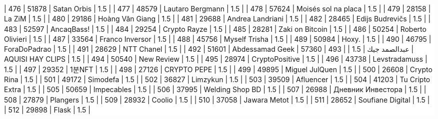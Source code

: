 | 476   | 51878 | Satan Orbis                                           | 1.5           |
| 477   | 48579 | Lautaro Bergmann                                      | 1.5           |
| 478   | 57624 | Moisés sol na placa                                   | 1.5           |
| 479   | 28158 | La ZiM                                                | 1.5           |
| 480   | 29186 | Hoàng Văn Giang                                       | 1.5           |
| 481   | 29688 | Andrea Landriani                                      | 1.5           |
| 482   | 28465 | Edijs Budrevičs                                       | 1.5           |
| 483   | 52597 | AncaqBass!                                            | 1.5           |
| 484   | 29254 | Crypto Rayze                                          | 1.5           |
| 485   | 28281 | Zaki on Bitcoin                                       | 1.5           |
| 486   | 50254 | Roberto Olivieri                                      | 1.5           |
| 487   | 33564 | Franco Inversor                                       | 1.5           |
| 488   | 45756 | Myself Trisha                                         | 1.5           |
| 489   | 50984 | Hoxy.                                                 | 1.5           |
| 490   | 46795 | ForaDoPadrao                                          | 1.5           |
| 491   | 28629 | NTT Chanel                                            | 1.5           |
| 492   | 51601 | Abdessamad Geek | عبدالصمد جيك                        | 1.5           |
| 493   | 57360 | AQUISI HAY CLIPS                                      | 1.5           |
| 494   | 50540 | New Review                                            | 1.5           |
| 495   | 28974 | CryptoPositive                                        | 1.5           |
| 496   | 43738 | Levstradamuss                                         | 1.5           |
| 497   | 29352 | 1분NFT                                                 | 1.5           |
| 498   | 27126 | CRYPTO PEPE                                           | 1.5           |
| 499   | 49895 | Miguel JulQuen                                        | 1.5           |
| 500   | 26608 | Crypto Rina                                           | 1.5           |
| 501   | 49172 | Simodefa                                              | 1.5           |
| 502   | 36827 | Limzykun                                              | 1.5           |
| 503   | 39509 | Afluencer                                             | 1.5           |
| 504   | 41203 | Tu Cripto Extra                                       | 1.5           |
| 505   | 50659 | Impecables                                            | 1.5           |
| 506   | 37995 | Welding Shop BD                                       | 1.5           |
| 507   | 26988 | Дневник Инвестора                                     | 1.5           |
| 508   | 27879 | Plangers                                              | 1.5           |
| 509   | 28932 | Coolio                                                | 1.5           |
| 510   | 37058 | Jawara Metot                                          | 1.5           |
| 511   | 28652 | Soufiane Digital                                      | 1.5           |
| 512   | 29898 | Flask                                                 | 1.5           |